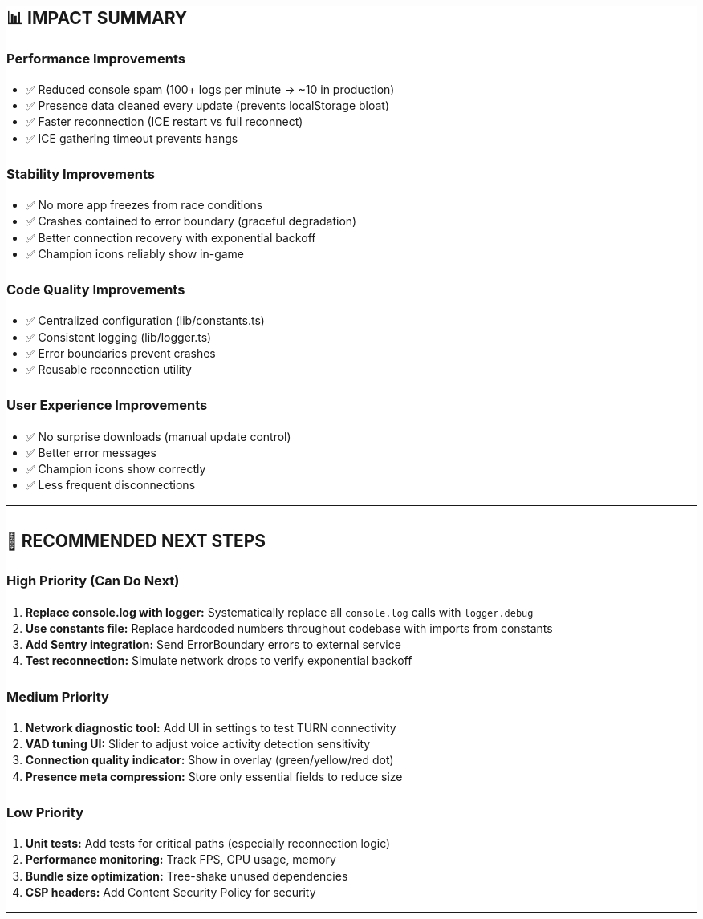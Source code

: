
## 📊 IMPACT SUMMARY

### Performance Improvements
- ✅ Reduced console spam (100+ logs per minute → ~10 in production)
- ✅ Presence data cleaned every update (prevents localStorage bloat)
- ✅ Faster reconnection (ICE restart vs full reconnect)
- ✅ ICE gathering timeout prevents hangs

### Stability Improvements
- ✅ No more app freezes from race conditions
- ✅ Crashes contained to error boundary (graceful degradation)
- ✅ Better connection recovery with exponential backoff
- ✅ Champion icons reliably show in-game

### Code Quality Improvements
- ✅ Centralized configuration (lib/constants.ts)
- ✅ Consistent logging (lib/logger.ts)
- ✅ Error boundaries prevent crashes
- ✅ Reusable reconnection utility

### User Experience Improvements
- ✅ No surprise downloads (manual update control)
- ✅ Better error messages
- ✅ Champion icons show correctly
- ✅ Less frequent disconnections

---

## 🔧 RECOMMENDED NEXT STEPS

### High Priority (Can Do Next)
1. **Replace console.log with logger:** Systematically replace all `console.log` calls with `logger.debug`
2. **Use constants file:** Replace hardcoded numbers throughout codebase with imports from constants
3. **Add Sentry integration:** Send ErrorBoundary errors to external service
4. **Test reconnection:** Simulate network drops to verify exponential backoff

### Medium Priority
1. **Network diagnostic tool:** Add UI in settings to test TURN connectivity
2. **VAD tuning UI:** Slider to adjust voice activity detection sensitivity
3. **Connection quality indicator:** Show in overlay (green/yellow/red dot)
4. **Presence meta compression:** Store only essential fields to reduce size

### Low Priority
1. **Unit tests:** Add tests for critical paths (especially reconnection logic)
2. **Performance monitoring:** Track FPS, CPU usage, memory
3. **Bundle size optimization:** Tree-shake unused dependencies
4. **CSP headers:** Add Content Security Policy for security

---